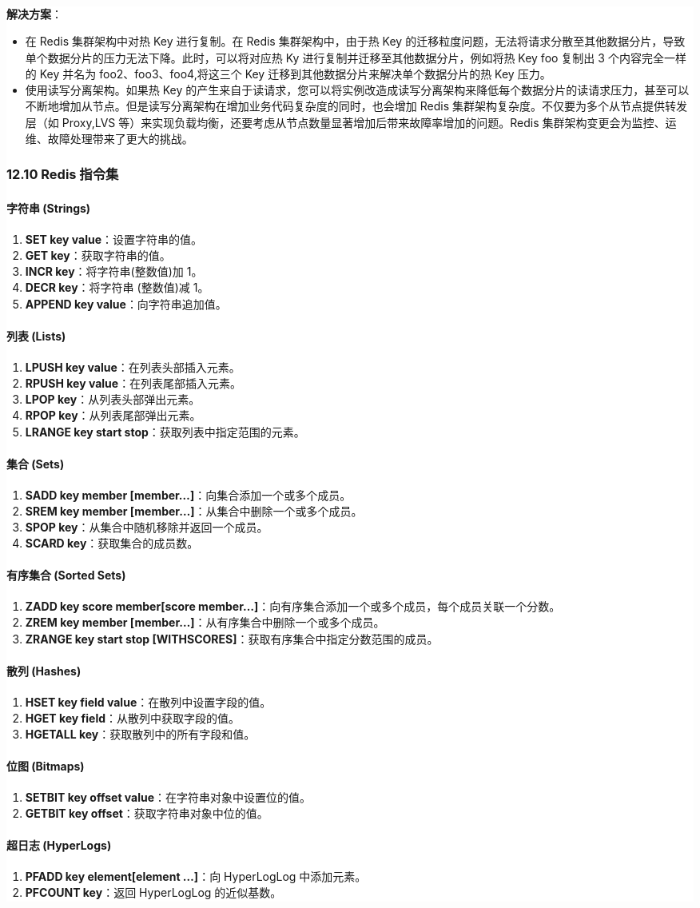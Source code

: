**解决方案**：
- 在 Redis 集群架构中对热 Key 进行复制。在 Redis 集群架构中，由于热 Key 的迁移粒度问题，无法将请求分散至其他数据分片，导致单个数据分片的压力无法下降。此时，可以将对应热 Ky 进行复制并迁移至其他数据分片，例如将热 Key foo 复制出 3 个内容完全一样的 Key 并名为 foo2、foo3、foo4,将这三个 Key 迁移到其他数据分片来解决单个数据分片的热 Key 压力。
- 使用读写分离架构。如果热 Key 的产生来自于读请求，您可以将实例改造成读写分离架构来降低每个数据分片的读请求压力，甚至可以不断地增加从节点。但是读写分离架构在增加业务代码复杂度的同时，也会增加 Redis 集群架构复杂度。不仅要为多个从节点提供转发层（如 Proxy,LVS 等）来实现负载均衡，还要考虑从节点数量显著增加后带来故障率增加的问题。Redis 集群架构变更会为监控、运维、故障处理带来了更大的挑战。

### 12.10 Redis 指令集

#### 字符串 (Strings)

1. **SET key value**：设置字符串的值。
2. **GET key**：获取字符串的值。
3. **INCR key**：将字符串(整数值)加 1。
4. **DECR key**：将字符串 (整数值)减 1。
5. **APPEND key value**：向字符串追加值。

#### 列表 (Lists)

1. **LPUSH key value**：在列表头部插入元素。
2. **RPUSH key value**：在列表尾部插入元素。
3. **LPOP key**：从列表头部弹出元素。
4. **RPOP key**：从列表尾部弹出元素。
5. **LRANGE key start stop**：获取列表中指定范围的元素。

#### 集合 (Sets)

1. **SADD key member \[member…\]**：向集合添加一个或多个成员。
2. **SREM key member \[member…\]**：从集合中删除一个或多个成员。
3. **SPOP key**：从集合中随机移除并返回一个成员。
4. **SCARD key**：获取集合的成员数。

#### 有序集合 (Sorted Sets)

1. **ZADD key score member\[score member…\]**：向有序集合添加一个或多个成员，每个成员关联一个分数。
2. **ZREM key member \[member…\]**：从有序集合中删除一个或多个成员。
3. **ZRANGE key start stop \[WITHSCORES\]**：获取有序集合中指定分数范围的成员。

#### 散列 (Hashes)

1. **HSET key field value**：在散列中设置字段的值。
2. **HGET key field**：从散列中获取字段的值。
3. **HGETALL key**：获取散列中的所有字段和值。

#### 位图 (Bitmaps)

1. **SETBIT key offset value**：在字符串对象中设置位的值。
2. **GETBIT key offset**：获取字符串对象中位的值。

#### 超日志 (HyperLogs)

1. **PFADD key element\[element …\]**：向 HyperLogLog 中添加元素。
2. **PFCOUNT key**：返回 HyperLogLog 的近似基数。
